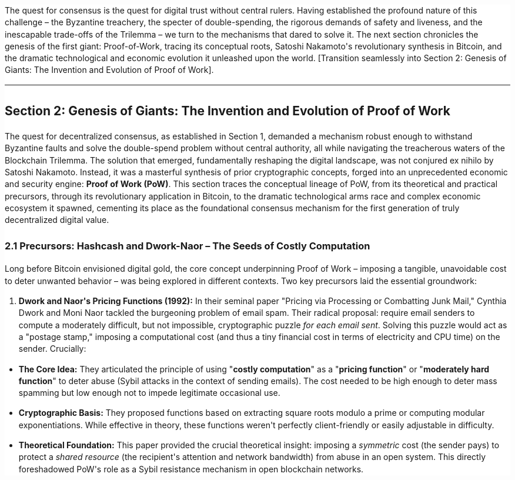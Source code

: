 The quest for consensus is the quest for digital trust without central rulers. Having established the profound nature of this challenge – the Byzantine treachery, the specter of double-spending, the rigorous demands of safety and liveness, and the inescapable trade-offs of the Trilemma – we turn to the mechanisms that dared to solve it. The next section chronicles the genesis of the first giant: Proof-of-Work, tracing its conceptual roots, Satoshi Nakamoto's revolutionary synthesis in Bitcoin, and the dramatic technological and economic evolution it unleashed upon the world. [Transition seamlessly into Section 2: Genesis of Giants: The Invention and Evolution of Proof of Work].



---





## Section 2: Genesis of Giants: The Invention and Evolution of Proof of Work

The quest for decentralized consensus, as established in Section 1, demanded a mechanism robust enough to withstand Byzantine faults and solve the double-spend problem without central authority, all while navigating the treacherous waters of the Blockchain Trilemma. The solution that emerged, fundamentally reshaping the digital landscape, was not conjured ex nihilo by Satoshi Nakamoto. Instead, it was a masterful synthesis of prior cryptographic concepts, forged into an unprecedented economic and security engine: **Proof of Work (PoW)**. This section traces the conceptual lineage of PoW, from its theoretical and practical precursors, through its revolutionary application in Bitcoin, to the dramatic technological arms race and complex economic ecosystem it spawned, cementing its place as the foundational consensus mechanism for the first generation of truly decentralized digital value.

### 2.1 Precursors: Hashcash and Dwork-Naor – The Seeds of Costly Computation

Long before Bitcoin envisioned digital gold, the core concept underpinning Proof of Work – imposing a tangible, unavoidable cost to deter unwanted behavior – was being explored in different contexts. Two key precursors laid the essential groundwork:

1.  **Dwork and Naor's Pricing Functions (1992):** In their seminal paper "Pricing via Processing or Combatting Junk Mail," Cynthia Dwork and Moni Naor tackled the burgeoning problem of email spam. Their radical proposal: require email senders to compute a moderately difficult, but not impossible, cryptographic puzzle *for each email sent*. Solving this puzzle would act as a "postage stamp," imposing a computational cost (and thus a tiny financial cost in terms of electricity and CPU time) on the sender. Crucially:

*   **The Core Idea:** They articulated the principle of using "**costly computation**" as a "**pricing function**" or "**moderately hard function**" to deter abuse (Sybil attacks in the context of sending emails). The cost needed to be high enough to deter mass spamming but low enough not to impede legitimate occasional use.

*   **Cryptographic Basis:** They proposed functions based on extracting square roots modulo a prime or computing modular exponentiations. While effective in theory, these functions weren't perfectly client-friendly or easily adjustable in difficulty.

*   **Theoretical Foundation:** This paper provided the crucial theoretical insight: imposing a *symmetric* cost (the sender pays) to protect a *shared resource* (the recipient's attention and network bandwidth) from abuse in an open system. This directly foreshadowed PoW's role as a Sybil resistance mechanism in open blockchain networks.
